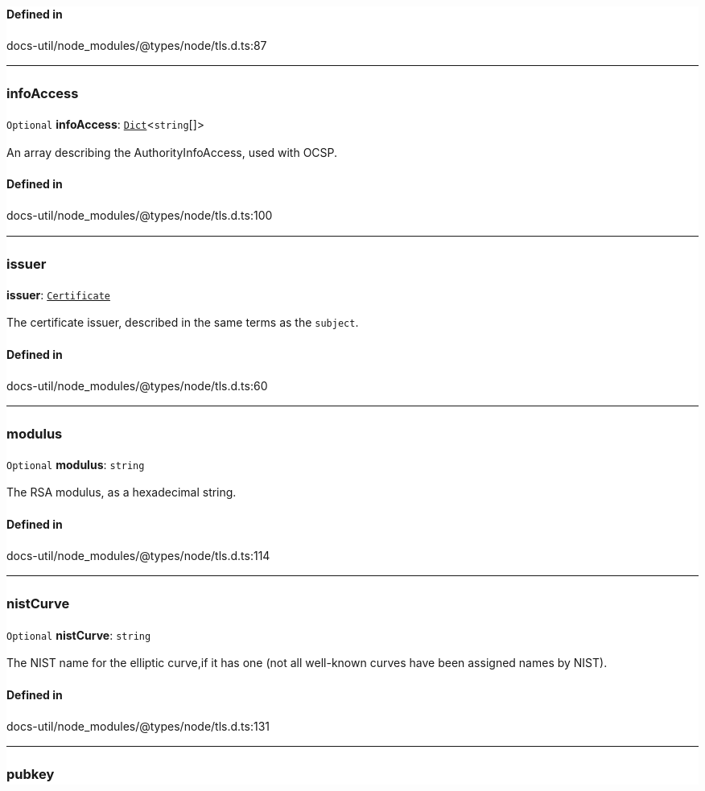 #### Defined in

docs-util/node_modules/@types/node/tls.d.ts:87

___

### infoAccess

 `Optional` **infoAccess**: [`Dict`](Dict.md)<`string`[]\>

An array describing the AuthorityInfoAccess, used with OCSP.

#### Defined in

docs-util/node_modules/@types/node/tls.d.ts:100

___

### issuer

 **issuer**: [`Certificate`](Certificate.md)

The certificate issuer, described in the same terms as the `subject`.

#### Defined in

docs-util/node_modules/@types/node/tls.d.ts:60

___

### modulus

 `Optional` **modulus**: `string`

The RSA modulus, as a hexadecimal string.

#### Defined in

docs-util/node_modules/@types/node/tls.d.ts:114

___

### nistCurve

 `Optional` **nistCurve**: `string`

The NIST name for the elliptic curve,if it has one
(not all well-known curves have been assigned names by NIST).

#### Defined in

docs-util/node_modules/@types/node/tls.d.ts:131

___

### pubkey
